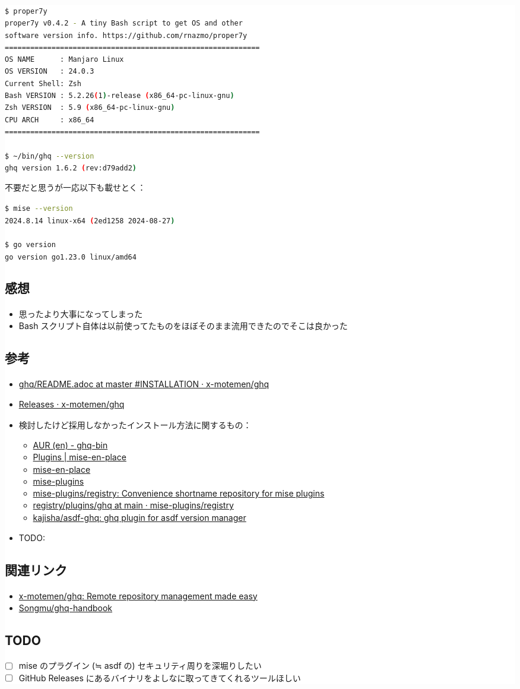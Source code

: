 ```sh
$ proper7y
proper7y v0.4.2 - A tiny Bash script to get OS and other
software version info. https://github.com/rnazmo/proper7y
============================================================
OS NAME      : Manjaro Linux
OS VERSION   : 24.0.3
Current Shell: Zsh
Bash VERSION : 5.2.26(1)-release (x86_64-pc-linux-gnu)
Zsh VERSION  : 5.9 (x86_64-pc-linux-gnu)
CPU ARCH     : x86_64
============================================================

$ ~/bin/ghq --version
ghq version 1.6.2 (rev:d79add2)
```

不要だと思うが一応以下も載せとく：

```sh
$ mise --version
2024.8.14 linux-x64 (2ed1258 2024-08-27)

$ go version
go version go1.23.0 linux/amd64
```

## 感想

- 思ったより大事になってしまった
- Bash スクリプト自体は以前使ってたものをほぼそのまま流用できたのでそこは良かった

## 参考

- [ghq/README.adoc at master #INSTALLATION · x-motemen/ghq](https://github.com/x-motemen/ghq/blob/d79add20f26e7c079295e79496310ce3b6eabed1/README.adoc#installation)
- [Releases · x-motemen/ghq](https://github.com/x-motemen/ghq/releases)
- 検討したけど採用しなかったインストール方法に関するもの：
    - [AUR (en) - ghq-bin](https://aur.archlinux.org/packages/ghq-bin)
    - [Plugins | mise-en-place](https://mise.jdx.dev/plugins.html)
    - [mise-en-place](https://mise.jdx.dev/registry.html)
    - [mise-plugins](https://github.com/mise-plugins)
    - [mise-plugins/registry: Convenience shortname repository for mise plugins](https://github.com/mise-plugins/registry/tree/main)
    - [registry/plugins/ghq at main · mise-plugins/registry](https://github.com/mise-plugins/registry/blob/59f725bb521397cfa44a6623d3cbfebdccc47579/plugins/ghq)
    - [kajisha/asdf-ghq: ghq plugin for asdf version manager](https://github.com/kajisha/asdf-ghq)

- TODO:

## 関連リンク

- [x-motemen/ghq: Remote repository management made easy](https://github.com/x-motemen/ghq)
- [Songmu/ghq-handbook](https://github.com/Songmu/ghq-handbook)

## TODO

- [ ] mise のプラグイン (≒ asdf の) セキュリティ周りを深堀りしたい
- [ ] GitHub Releases にあるバイナリをよしなに取ってきてくれるツールほしい
